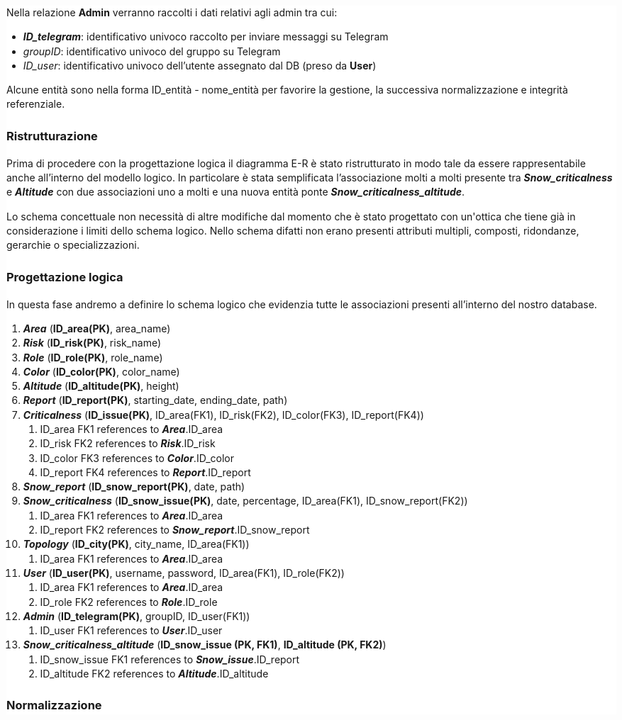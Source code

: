 
Nella relazione **Admin** verranno raccolti i dati relativi agli admin tra cui:
- ***ID_telegram***: identificativo univoco raccolto per inviare messaggi su Telegram
- *groupID*: identificativo univoco del gruppo su Telegram
- *ID_user*: identificativo univoco dell’utente assegnato dal DB (preso da **User**)

Alcune entità sono nella forma ID_entità - nome_entità per favorire la gestione, la successiva normalizzazione e integrità referenziale.

### Ristrutturazione

Prima di procedere con la progettazione logica il diagramma E-R è stato ristrutturato in modo tale da essere rappresentabile anche all’interno del modello logico. In particolare è stata semplificata l’associazione molti a molti presente tra ***Snow_criticalness*** e ***Altitude*** con due associazioni uno a molti e una nuova entità ponte ***Snow_criticalness_altitude***.

Lo schema concettuale non necessità di altre modifiche dal momento che è stato progettato con un'ottica che tiene già in considerazione i limiti dello schema logico.
Nello schema difatti non erano presenti attributi multipli, composti, ridondanze, gerarchie o specializzazioni.

### Progettazione logica

In questa fase andremo a definire lo schema logico che evidenzia tutte le associazioni presenti all’interno del nostro database.

1. ***Area*** (**ID_area(PK)**, area_name)
2. ***Risk*** (**ID_risk(PK)**, risk_name)
3. ***Role*** (**ID_role(PK)**, role_name)
4. ***Color*** (**ID_color(PK)**, color_name)
5. ***Altitude*** (**ID_altitude(PK)**, height)
6. ***Report*** (**ID_report(PK)**, starting_date, ending_date, path)
7. ***Criticalness*** (**ID_issue(PK)**, ID_area(FK1), ID_risk(FK2), ID_color(FK3), ID_report(FK4))
    1. ID_area FK1 references to ***Area***.ID_area
    2. ID_risk FK2 references to ***Risk***.ID_risk
    3. ID_color FK3 references to ***Color***.ID_color
    4. ID_report FK4 references to ***Report***.ID_report
8. ***Snow_report*** (**ID_snow_report(PK)**, date, path)
9. ***Snow_criticalness*** (**ID_snow_issue(PK)**, date, percentage, ID_area(FK1), ID_snow_report(FK2))
    1. ID_area FK1 references to ***Area***.ID_area
    2. ID_report FK2 references to ***Snow_report***.ID_snow_report
10. ***Topology*** (**ID_city(PK)**, city_name, ID_area(FK1))
    1. ID_area FK1 references to ***Area***.ID_area
11. ***User*** (**ID_user(PK)**, username, password, ID_area(FK1), ID_role(FK2))
    1. ID_area FK1 references to ***Area***.ID_area
    2. ID_role FK2 references to ***Role***.ID_role
12. ***Admin*** (**ID_telegram(PK)**, groupID, ID_user(FK1))
    1. ID_user FK1 references to ***User***.ID_user
13. ***Snow_criticalness_altitude*** (**ID_snow_issue (PK, FK1)**, **ID_altitude (PK, FK2)**)
    1. ID_snow_issue FK1 references to ***Snow_issue***.ID_report
    2. ID_altitude FK2 references to ***Altitude***.ID_altitude

### Normalizzazione

